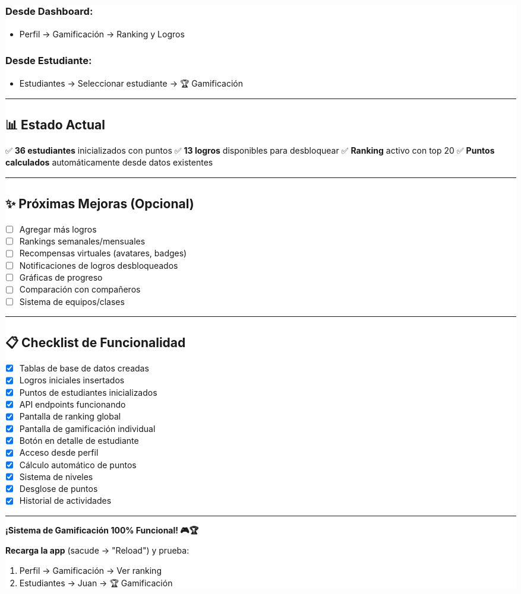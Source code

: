 ### Desde Dashboard:
- Perfil → Gamificación → Ranking y Logros

### Desde Estudiante:
- Estudiantes → Seleccionar estudiante → 🏆 Gamificación

---

## 📊 Estado Actual

✅ **36 estudiantes** inicializados con puntos
✅ **13 logros** disponibles para desbloquear
✅ **Ranking** activo con top 20
✅ **Puntos calculados** automáticamente desde datos existentes

---

## ✨ Próximas Mejoras (Opcional)

- [ ] Agregar más logros
- [ ] Rankings semanales/mensuales
- [ ] Recompensas virtuales (avatares, badges)
- [ ] Notificaciones de logros desbloqueados
- [ ] Gráficas de progreso
- [ ] Comparación con compañeros
- [ ] Sistema de equipos/clases

---

## 📋 Checklist de Funcionalidad

- [x] Tablas de base de datos creadas
- [x] Logros iniciales insertados
- [x] Puntos de estudiantes inicializados
- [x] API endpoints funcionando
- [x] Pantalla de ranking global
- [x] Pantalla de gamificación individual
- [x] Botón en detalle de estudiante
- [x] Acceso desde perfil
- [x] Cálculo automático de puntos
- [x] Sistema de niveles
- [x] Desglose de puntos
- [x] Historial de actividades

---

**¡Sistema de Gamificación 100% Funcional! 🎮🏆**

**Recarga la app** (sacude → "Reload") y prueba:
1. Perfil → Gamificación → Ver ranking
2. Estudiantes → Juan → 🏆 Gamificación


